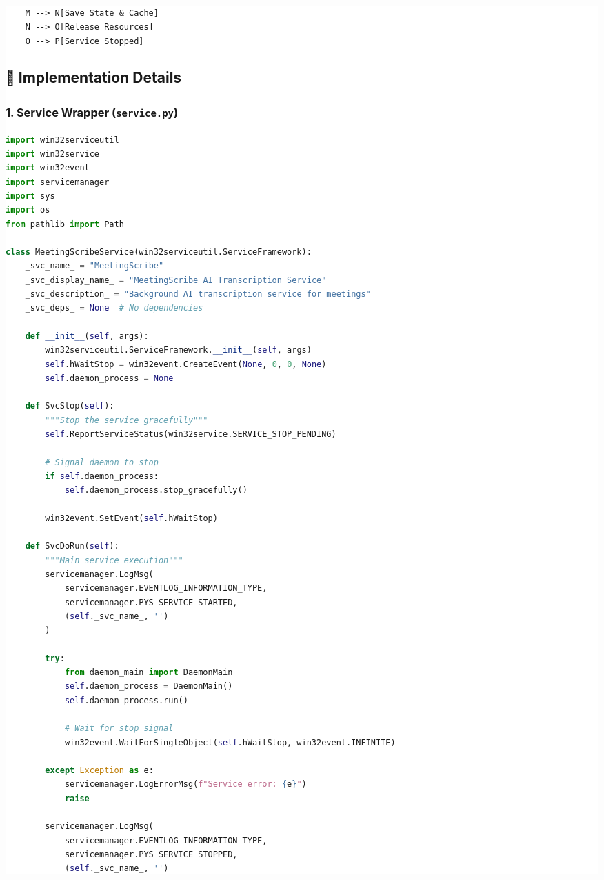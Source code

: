 ```mermaid
    M --> N[Save State & Cache]
    N --> O[Release Resources]
    O --> P[Service Stopped]
```

## 🔧 Implementation Details

### 1. Service Wrapper (`service.py`)

```python
import win32serviceutil
import win32service
import win32event
import servicemanager
import sys
import os
from pathlib import Path

class MeetingScribeService(win32serviceutil.ServiceFramework):
    _svc_name_ = "MeetingScribe"
    _svc_display_name_ = "MeetingScribe AI Transcription Service"
    _svc_description_ = "Background AI transcription service for meetings"
    _svc_deps_ = None  # No dependencies
    
    def __init__(self, args):
        win32serviceutil.ServiceFramework.__init__(self, args)
        self.hWaitStop = win32event.CreateEvent(None, 0, 0, None)
        self.daemon_process = None
        
    def SvcStop(self):
        """Stop the service gracefully"""
        self.ReportServiceStatus(win32service.SERVICE_STOP_PENDING)
        
        # Signal daemon to stop
        if self.daemon_process:
            self.daemon_process.stop_gracefully()
            
        win32event.SetEvent(self.hWaitStop)
        
    def SvcDoRun(self):
        """Main service execution"""
        servicemanager.LogMsg(
            servicemanager.EVENTLOG_INFORMATION_TYPE,
            servicemanager.PYS_SERVICE_STARTED,
            (self._svc_name_, '')
        )
        
        try:
            from daemon_main import DaemonMain
            self.daemon_process = DaemonMain()
            self.daemon_process.run()
            
            # Wait for stop signal
            win32event.WaitForSingleObject(self.hWaitStop, win32event.INFINITE)
            
        except Exception as e:
            servicemanager.LogErrorMsg(f"Service error: {e}")
            raise
        
        servicemanager.LogMsg(
            servicemanager.EVENTLOG_INFORMATION_TYPE,
            servicemanager.PYS_SERVICE_STOPPED,
            (self._svc_name_, '')
```